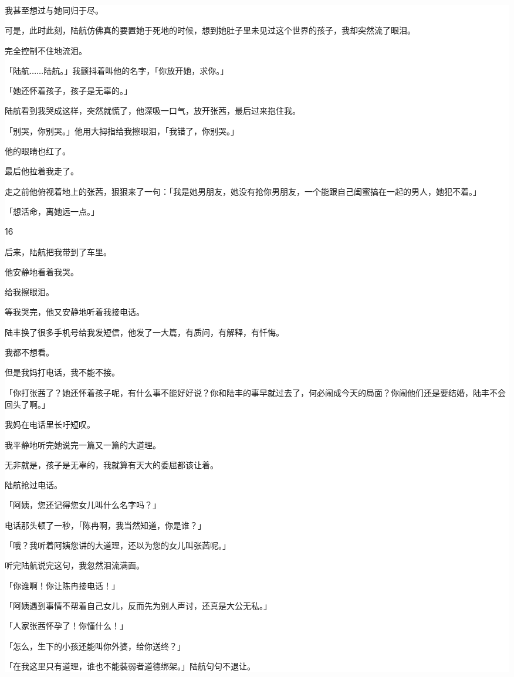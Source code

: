 我甚至想过与她同归于尽。

可是，此时此刻，陆航仿佛真的要置她于死地的时候，想到她肚子里未见过这个世界的孩子，我却突然流了眼泪。

完全控制不住地流泪。

「陆航……陆航。」我颤抖着叫他的名字，「你放开她，求你。」

「她还怀着孩子，孩子是无辜的。」

陆航看到我哭成这样，突然就慌了，他深吸一口气，放开张茜，最后过来抱住我。

「别哭，你别哭。」他用大拇指给我擦眼泪，「我错了，你别哭。」

他的眼睛也红了。

最后他拉着我走了。

走之前他俯视着地上的张茜，狠狠来了一句：「我是她男朋友，她没有抢你男朋友，一个能跟自己闺蜜搞在一起的男人，她犯不着。」

「想活命，离她远一点。」

16

后来，陆航把我带到了车里。

他安静地看着我哭。

给我擦眼泪。

等我哭完，他又安静地听着我接电话。

陆丰换了很多手机号给我发短信，他发了一大篇，有质问，有解释，有忏悔。

我都不想看。

但是我妈打电话，我不能不接。

「你打张茜了？她还怀着孩子呢，有什么事不能好好说？你和陆丰的事早就过去了，何必闹成今天的局面？你闹他们还是要结婚，陆丰不会回头了啊。」

我妈在电话里长吁短叹。

我平静地听完她说完一篇又一篇的大道理。

无非就是，孩子是无辜的，我就算有天大的委屈都该让着。

陆航抢过电话。

「阿姨，您还记得您女儿叫什么名字吗？」

电话那头顿了一秒，「陈冉啊，我当然知道，你是谁？」

「哦？我听着阿姨您讲的大道理，还以为您的女儿叫张茜呢。」

听完陆航说完这句，我忽然泪流满面。

「你谁啊！你让陈冉接电话！」

「阿姨遇到事情不帮着自己女儿，反而先为别人声讨，还真是大公无私。」

「人家张茜怀孕了！你懂什么！」

「怎么，生下的小孩还能叫你外婆，给你送终？」

「在我这里只有道理，谁也不能装弱者道德绑架。」陆航句句不退让。
